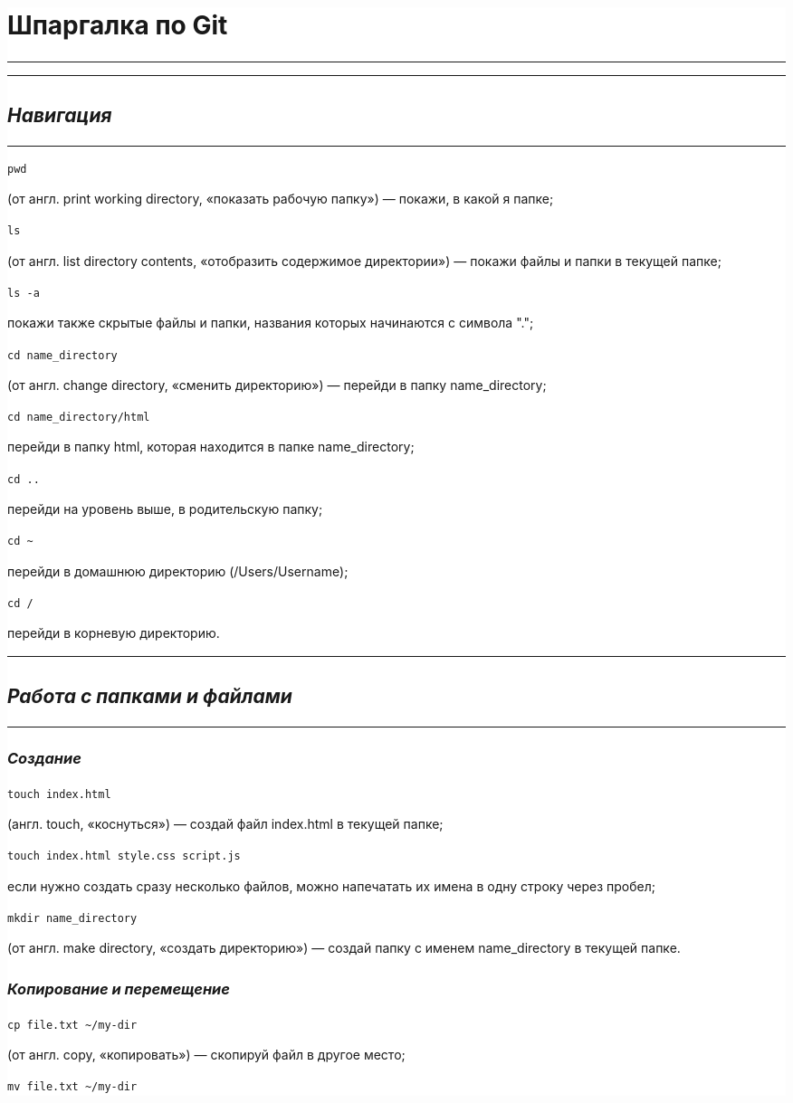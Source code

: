 # Шпаргалка по Git
---
---
## *Навигация*
---
```git
pwd 
```
(от англ. print working directory, «показать рабочую папку») — покажи, в какой я папке;
```git
ls
```
(от англ. list directory contents, «отобразить содержимое директории») — покажи файлы и папки в текущей папке;
```git
ls -a
```
покажи также скрытые файлы и папки, названия которых начинаются с символа ".";
```git
cd name_directory
```
(от англ. change directory, «сменить директорию») — перейди в папку name_directory;
```git
cd name_directory/html
```
перейди в папку html, которая находится в папке name_directory;
```git
cd ..
```
перейди на уровень выше, в родительскую папку;
```git
cd ~
```
перейди в домашнюю директорию (/Users/Username);
```git
cd /
```
перейди в корневую директорию.

---
## *Работа с папками и файлами*
---
### *Создание*
```git
touch index.html
```
(англ. touch, «коснуться») — создай файл index.html в текущей папке;
```git
touch index.html style.css script.js
```
если нужно создать сразу несколько файлов, можно напечатать их имена в одну строку через пробел;
```git
mkdir name_directory
```
(от англ. make directory, «создать директорию») — создай папку с именем name_directory в текущей папке.
### *Копирование и перемещение*
```git
cp file.txt ~/my-dir
```
(от англ. copy, «копировать») — скопируй файл в другое место;
```git
mv file.txt ~/my-dir
```